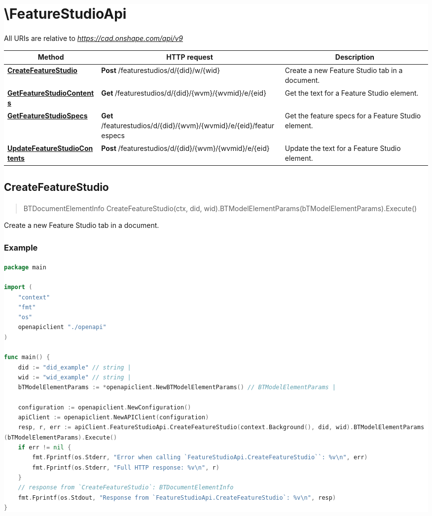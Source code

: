 # \FeatureStudioApi

All URIs are relative to *https://cad.onshape.com/api/v9*

Method | HTTP request | Description
------------- | ------------- | -------------
[**CreateFeatureStudio**](FeatureStudioApi.md#CreateFeatureStudio) | **Post** /featurestudios/d/{did}/w/{wid} | Create a new Feature Studio tab in a document.
[**GetFeatureStudioContents**](FeatureStudioApi.md#GetFeatureStudioContents) | **Get** /featurestudios/d/{did}/{wvm}/{wvmid}/e/{eid} | Get the text for a Feature Studio element.
[**GetFeatureStudioSpecs**](FeatureStudioApi.md#GetFeatureStudioSpecs) | **Get** /featurestudios/d/{did}/{wvm}/{wvmid}/e/{eid}/featurespecs | Get the feature specs for a Feature Studio element.
[**UpdateFeatureStudioContents**](FeatureStudioApi.md#UpdateFeatureStudioContents) | **Post** /featurestudios/d/{did}/{wvm}/{wvmid}/e/{eid} | Update the text for a Feature Studio element.



## CreateFeatureStudio

> BTDocumentElementInfo CreateFeatureStudio(ctx, did, wid).BTModelElementParams(bTModelElementParams).Execute()

Create a new Feature Studio tab in a document.



### Example

```go
package main

import (
    "context"
    "fmt"
    "os"
    openapiclient "./openapi"
)

func main() {
    did := "did_example" // string | 
    wid := "wid_example" // string | 
    bTModelElementParams := *openapiclient.NewBTModelElementParams() // BTModelElementParams | 

    configuration := openapiclient.NewConfiguration()
    apiClient := openapiclient.NewAPIClient(configuration)
    resp, r, err := apiClient.FeatureStudioApi.CreateFeatureStudio(context.Background(), did, wid).BTModelElementParams(bTModelElementParams).Execute()
    if err != nil {
        fmt.Fprintf(os.Stderr, "Error when calling `FeatureStudioApi.CreateFeatureStudio``: %v\n", err)
        fmt.Fprintf(os.Stderr, "Full HTTP response: %v\n", r)
    }
    // response from `CreateFeatureStudio`: BTDocumentElementInfo
    fmt.Fprintf(os.Stdout, "Response from `FeatureStudioApi.CreateFeatureStudio`: %v\n", resp)
}
```
